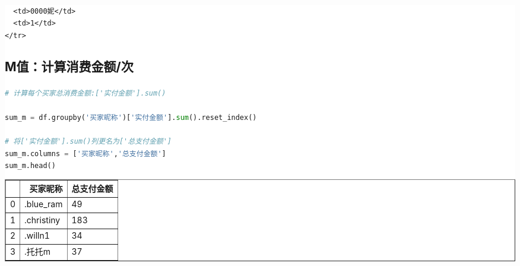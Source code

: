       <td>0000妮</td>
      <td>1</td>
    </tr>
  </tbody>
</table>
</div>



## M值：计算消费金额/次


```python
# 计算每个买家总消费金额:['实付金额'].sum()

sum_m = df.groupby('买家昵称')['实付金额'].sum().reset_index()

# 将['实付金额'].sum()列更名为['总支付金额']
sum_m.columns = ['买家昵称','总支付金额']
sum_m.head()
```




<div>
<style scoped>
    .dataframe tbody tr th:only-of-type {
        vertical-align: middle;
    }

    .dataframe tbody tr th {
        vertical-align: top;
    }

    .dataframe thead th {
        text-align: right;
    }
</style>
<table border="1" class="dataframe">
  <thead>
    <tr style="text-align: right;">
      <th></th>
      <th>买家昵称</th>
      <th>总支付金额</th>
    </tr>
  </thead>
  <tbody>
    <tr>
      <td>0</td>
      <td>.blue_ram</td>
      <td>49</td>
    </tr>
    <tr>
      <td>1</td>
      <td>.christiny</td>
      <td>183</td>
    </tr>
    <tr>
      <td>2</td>
      <td>.willn1</td>
      <td>34</td>
    </tr>
    <tr>
      <td>3</td>
      <td>.托托m</td>
      <td>37</td>
    </tr>